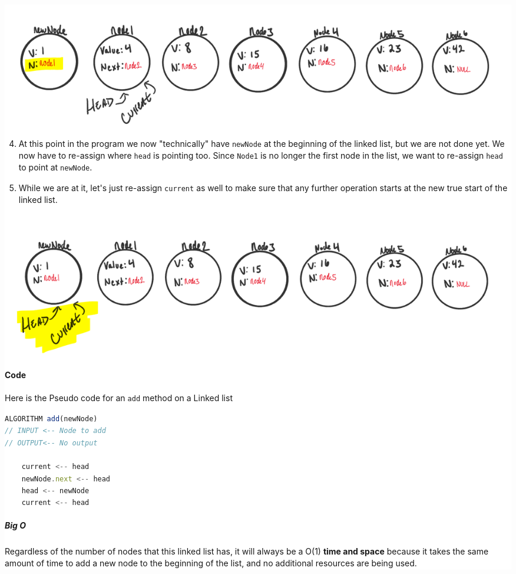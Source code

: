 ![Singly Linked List](images/LinkedList3.PNG)

4. At this point in the program we now "technically" have `newNode` at the beginning of the linked list, but we are not done yet. We now have to re-assign where `head` is pointing too. Since `Node1` is no longer the first node in the list, we want to re-assign `head` to point at `newNode`.

5. While we are at it, let's just re-assign `current` as well to make sure that any further operation starts at the new true start of the linked list.

![Singly Linked List](images/LinkedList4.PNG)

#### Code

Here is the Pseudo code for an `add` method on a Linked list

```javascript
ALGORITHM add(newNode)
// INPUT <-- Node to add
// OUTPUT<-- No output

	current <-- head
	newNode.next <-- head
	head <-- newNode
	current <-- head
```

##### Big O

Regardless of the number of nodes that this linked list has, it will always be a O(1) **time and space** because it takes the same amount of time to add a new node to the beginning of the list, and no additional resources are being used.
